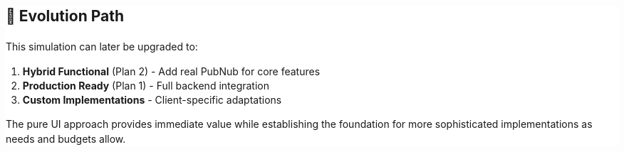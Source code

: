 ## 🚀 Evolution Path

This simulation can later be upgraded to:
1. **Hybrid Functional** (Plan 2) - Add real PubNub for core features
2. **Production Ready** (Plan 1) - Full backend integration
3. **Custom Implementations** - Client-specific adaptations

The pure UI approach provides immediate value while establishing the foundation for more sophisticated implementations as needs and budgets allow.
